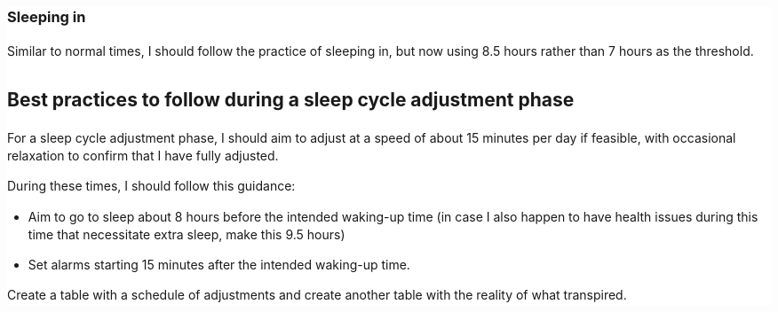 ### Sleeping in

Similar to normal times, I should follow the practice of sleeping in,
but now using 8.5 hours rather than 7 hours as the threshold.

## Best practices to follow during a sleep cycle adjustment phase

For a sleep cycle adjustment phase, I should aim to adjust at a speed
of about 15 minutes per day if feasible, with occasional relaxation to
confirm that I have fully adjusted.

During these times, I should follow this guidance:

* Aim to go to sleep about 8 hours before the intended waking-up time
  (in case I also happen to have health issues during this time that
  necessitate extra sleep, make this 9.5 hours)

* Set alarms starting 15 minutes after the intended waking-up time.

Create a table with a schedule of adjustments and create another table
with the reality of what transpired.

